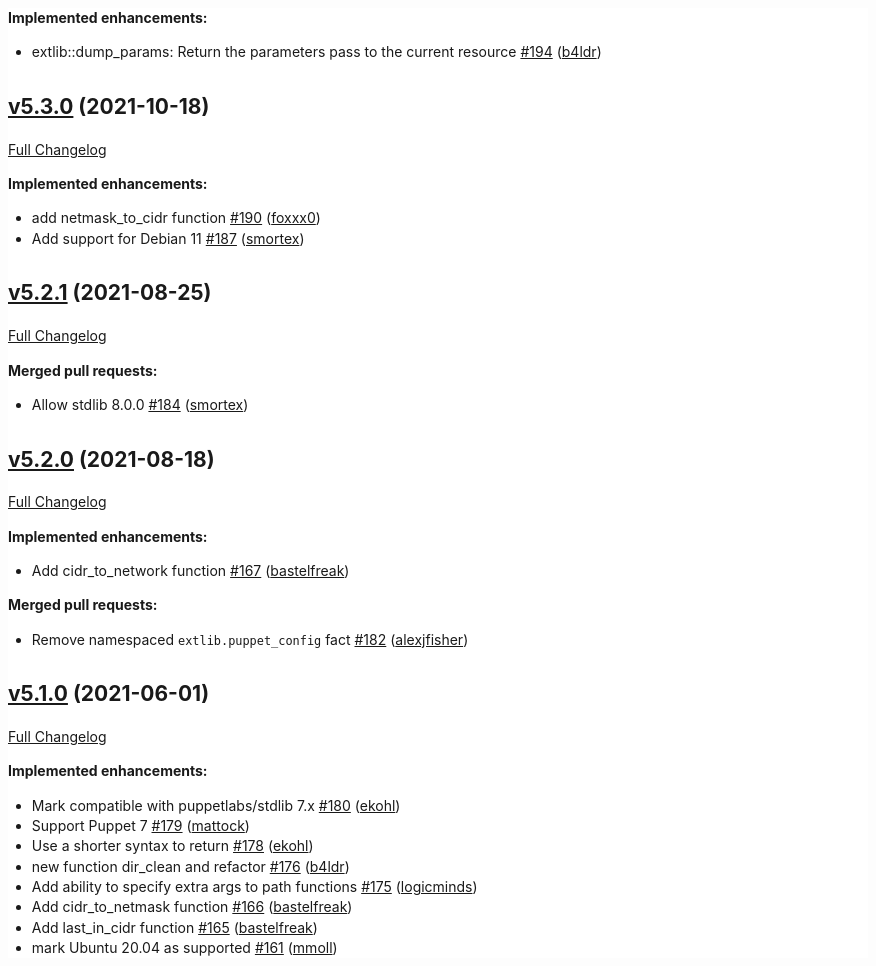 **Implemented enhancements:**

- extlib::dump\_params: Return the parameters pass to the current resource [\#194](https://github.com/voxpupuli/puppet-extlib/pull/194) ([b4ldr](https://github.com/b4ldr))

## [v5.3.0](https://github.com/voxpupuli/puppet-extlib/tree/v5.3.0) (2021-10-18)

[Full Changelog](https://github.com/voxpupuli/puppet-extlib/compare/v5.2.1...v5.3.0)

**Implemented enhancements:**

- add netmask\_to\_cidr function [\#190](https://github.com/voxpupuli/puppet-extlib/pull/190) ([foxxx0](https://github.com/foxxx0))
- Add support for Debian 11 [\#187](https://github.com/voxpupuli/puppet-extlib/pull/187) ([smortex](https://github.com/smortex))

## [v5.2.1](https://github.com/voxpupuli/puppet-extlib/tree/v5.2.1) (2021-08-25)

[Full Changelog](https://github.com/voxpupuli/puppet-extlib/compare/v5.2.0...v5.2.1)

**Merged pull requests:**

- Allow stdlib 8.0.0 [\#184](https://github.com/voxpupuli/puppet-extlib/pull/184) ([smortex](https://github.com/smortex))

## [v5.2.0](https://github.com/voxpupuli/puppet-extlib/tree/v5.2.0) (2021-08-18)

[Full Changelog](https://github.com/voxpupuli/puppet-extlib/compare/v5.1.0...v5.2.0)

**Implemented enhancements:**

- Add cidr\_to\_network function [\#167](https://github.com/voxpupuli/puppet-extlib/pull/167) ([bastelfreak](https://github.com/bastelfreak))

**Merged pull requests:**

- Remove namespaced `extlib.puppet_config` fact [\#182](https://github.com/voxpupuli/puppet-extlib/pull/182) ([alexjfisher](https://github.com/alexjfisher))

## [v5.1.0](https://github.com/voxpupuli/puppet-extlib/tree/v5.1.0) (2021-06-01)

[Full Changelog](https://github.com/voxpupuli/puppet-extlib/compare/v5.0.0...v5.1.0)

**Implemented enhancements:**

- Mark compatible with puppetlabs/stdlib 7.x [\#180](https://github.com/voxpupuli/puppet-extlib/pull/180) ([ekohl](https://github.com/ekohl))
- Support Puppet 7 [\#179](https://github.com/voxpupuli/puppet-extlib/pull/179) ([mattock](https://github.com/mattock))
- Use a shorter syntax to return [\#178](https://github.com/voxpupuli/puppet-extlib/pull/178) ([ekohl](https://github.com/ekohl))
- new function dir\_clean and refactor [\#176](https://github.com/voxpupuli/puppet-extlib/pull/176) ([b4ldr](https://github.com/b4ldr))
- Add ability to specify extra args to path functions [\#175](https://github.com/voxpupuli/puppet-extlib/pull/175) ([logicminds](https://github.com/logicminds))
- Add cidr\_to\_netmask function [\#166](https://github.com/voxpupuli/puppet-extlib/pull/166) ([bastelfreak](https://github.com/bastelfreak))
- Add last\_in\_cidr function [\#165](https://github.com/voxpupuli/puppet-extlib/pull/165) ([bastelfreak](https://github.com/bastelfreak))
- mark Ubuntu 20.04 as supported [\#161](https://github.com/voxpupuli/puppet-extlib/pull/161) ([mmoll](https://github.com/mmoll))
